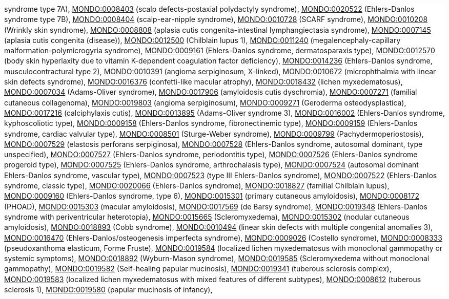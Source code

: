 syndrome type 7A), [MONDO:0008403](http://purl.obolibrary.org/obo/MONDO_0008403) (scalp defects-postaxial polydactyly syndrome), [MONDO:0020522](http://purl.obolibrary.org/obo/MONDO_0020522) (Ehlers-Danlos syndrome type 7B), [MONDO:0008404](http://purl.obolibrary.org/obo/MONDO_0008404) (scalp-ear-nipple syndrome), [MONDO:0010728](http://purl.obolibrary.org/obo/MONDO_0010728) (SCARF syndrome), [MONDO:0010208](http://purl.obolibrary.org/obo/MONDO_0010208) (Wrinkly skin syndrome), [MONDO:0008808](http://purl.obolibrary.org/obo/MONDO_0008808) (aplasia cutis congenita-intestinal lymphangiectasia syndrome), [MONDO:0007145](http://purl.obolibrary.org/obo/MONDO_0007145) (aplasia cutis congenita (disease)), [MONDO:0012500](http://purl.obolibrary.org/obo/MONDO_0012500) (Chilblain lupus 1), [MONDO:0011240](http://purl.obolibrary.org/obo/MONDO_0011240) (megalencephaly-capillary malformation-polymicrogyria syndrome), [MONDO:0009161](http://purl.obolibrary.org/obo/MONDO_0009161) (Ehlers-Danlos syndrome, dermatosparaxis type), [MONDO:0012570](http://purl.obolibrary.org/obo/MONDO_0012570) (body skin hyperlaxity due to vitamin K-dependent coagulation factor deficiency), [MONDO:0014236](http://purl.obolibrary.org/obo/MONDO_0014236) (Ehlers-Danlos syndrome, musculocontractural type 2), [MONDO:0010391](http://purl.obolibrary.org/obo/MONDO_0010391) (angioma serpiginosum, X-linked), [MONDO:0010672](http://purl.obolibrary.org/obo/MONDO_0010672) (microphthalmia with linear skin defects syndrome), [MONDO:0016376](http://purl.obolibrary.org/obo/MONDO_0016376) (confetti-like macular atrophy), [MONDO:0018432](http://purl.obolibrary.org/obo/MONDO_0018432) (lichen myxedematosus), [MONDO:0007034](http://purl.obolibrary.org/obo/MONDO_0007034) (Adams-Oliver syndrome), [MONDO:0017906](http://purl.obolibrary.org/obo/MONDO_0017906) (amyloidosis cutis dyschromia), [MONDO:0007271](http://purl.obolibrary.org/obo/MONDO_0007271) (familial cutaneous collagenoma), [MONDO:0019803](http://purl.obolibrary.org/obo/MONDO_0019803) (angioma serpiginosum), [MONDO:0009271](http://purl.obolibrary.org/obo/MONDO_0009271) (Geroderma osteodysplastica), [MONDO:0017216](http://purl.obolibrary.org/obo/MONDO_0017216) (calciphylaxis cutis), [MONDO:0013895](http://purl.obolibrary.org/obo/MONDO_0013895) (Adams-Oliver syndrome 3), [MONDO:0016002](http://purl.obolibrary.org/obo/MONDO_0016002) (Ehlers-Danlos syndrome, kyphoscoliotic type), [MONDO:0009158](http://purl.obolibrary.org/obo/MONDO_0009158) (Ehlers-Danlos syndrome, fibronectinemic type), [MONDO:0009159](http://purl.obolibrary.org/obo/MONDO_0009159) (Ehlers-Danlos syndrome, cardiac valvular type), [MONDO:0008501](http://purl.obolibrary.org/obo/MONDO_0008501) (Sturge-Weber syndrome), [MONDO:0009799](http://purl.obolibrary.org/obo/MONDO_0009799) (Pachydermoperiostosis), [MONDO:0007529](http://purl.obolibrary.org/obo/MONDO_0007529) (elastosis perforans serpiginosa), [MONDO:0007528](http://purl.obolibrary.org/obo/MONDO_0007528) (Ehlers-Danlos syndrome, autosomal dominant, type unspecified), [MONDO:0007527](http://purl.obolibrary.org/obo/MONDO_0007527) (Ehlers-Danlos syndrome, periodontitis type), [MONDO:0007526](http://purl.obolibrary.org/obo/MONDO_0007526) (Ehlers-Danlos syndrome progeroid type), [MONDO:0007525](http://purl.obolibrary.org/obo/MONDO_0007525) (Ehlers-Danlos syndrome, arthrochalasis type), [MONDO:0007524](http://purl.obolibrary.org/obo/MONDO_0007524) (autosomal dominant Ehlers-Danlos syndrome, vascular type), [MONDO:0007523](http://purl.obolibrary.org/obo/MONDO_0007523) (type III Ehlers-Danlos syndrome), [MONDO:0007522](http://purl.obolibrary.org/obo/MONDO_0007522) (Ehlers-Danlos syndrome, classic type), [MONDO:0020066](http://purl.obolibrary.org/obo/MONDO_0020066) (Ehlers-Danlos syndrome), [MONDO:0018827](http://purl.obolibrary.org/obo/MONDO_0018827) (familial Chilblain lupus), [MONDO:0009160](http://purl.obolibrary.org/obo/MONDO_0009160) (Ehlers-Danlos syndrome, type 6), [MONDO:0015301](http://purl.obolibrary.org/obo/MONDO_0015301) (primary cutaneous amyloidosis), [MONDO:0008172](http://purl.obolibrary.org/obo/MONDO_0008172) (PHOAD), [MONDO:0015303](http://purl.obolibrary.org/obo/MONDO_0015303) (macular amyloidosis), [MONDO:0017569](http://purl.obolibrary.org/obo/MONDO_0017569) (de Barsy syndrome), [MONDO:0019348](http://purl.obolibrary.org/obo/MONDO_0019348) (Ehlers-Danlos syndrome with periventricular heterotopia), [MONDO:0015665](http://purl.obolibrary.org/obo/MONDO_0015665) (Scleromyxedema), [MONDO:0015302](http://purl.obolibrary.org/obo/MONDO_0015302) (nodular cutaneous amyloidosis), [MONDO:0018893](http://purl.obolibrary.org/obo/MONDO_0018893) (Cobb syndrome), [MONDO:0010494](http://purl.obolibrary.org/obo/MONDO_0010494) (linear skin defects with multiple congenital anomalies 3), [MONDO:0016470](http://purl.obolibrary.org/obo/MONDO_0016470) (Ehlers-Danlos/osteogenesis imperfecta syndrome), [MONDO:0009026](http://purl.obolibrary.org/obo/MONDO_0009026) (Costello syndrome), [MONDO:0008333](http://purl.obolibrary.org/obo/MONDO_0008333) (pseudoxanthoma elasticum, Forme Fruste), [MONDO:0019584](http://purl.obolibrary.org/obo/MONDO_0019584) (localized lichen myxedematosus with monoclonal gammopathy or systemic symptoms), [MONDO:0018892](http://purl.obolibrary.org/obo/MONDO_0018892) (Wyburn-Mason syndrome), [MONDO:0019585](http://purl.obolibrary.org/obo/MONDO_0019585) (Scleromyxedema without monoclonal gammopathy), [MONDO:0019582](http://purl.obolibrary.org/obo/MONDO_0019582) (Self-healing papular mucinosis), [MONDO:0019341](http://purl.obolibrary.org/obo/MONDO_0019341) (tuberous sclerosis complex), [MONDO:0019583](http://purl.obolibrary.org/obo/MONDO_0019583) (localized lichen myxedematosus with mixed features of different subtypes), [MONDO:0008612](http://purl.obolibrary.org/obo/MONDO_0008612) (tuberous sclerosis 1), [MONDO:0019580](http://purl.obolibrary.org/obo/MONDO_0019580) (papular mucinosis of infancy),